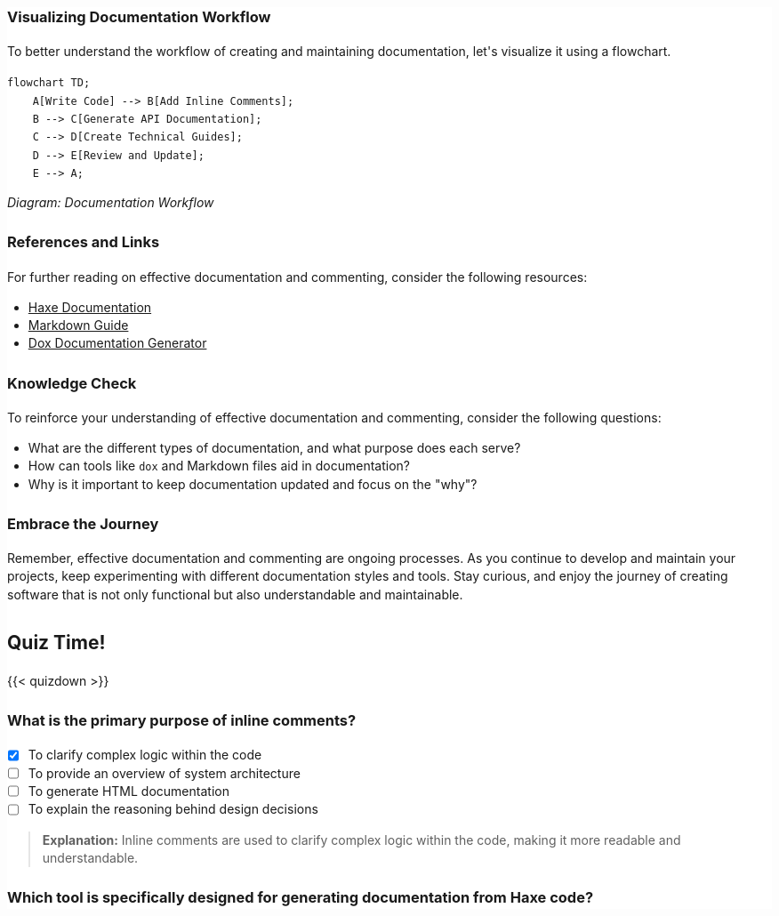### Visualizing Documentation Workflow

To better understand the workflow of creating and maintaining documentation, let's visualize it using a flowchart.

```mermaid
flowchart TD;
    A[Write Code] --> B[Add Inline Comments];
    B --> C[Generate API Documentation];
    C --> D[Create Technical Guides];
    D --> E[Review and Update];
    E --> A;
```

*Diagram: Documentation Workflow*

### References and Links

For further reading on effective documentation and commenting, consider the following resources:

- [Haxe Documentation](https://haxe.org/documentation/)
- [Markdown Guide](https://www.markdownguide.org/)
- [Dox Documentation Generator](https://github.com/HaxeFoundation/dox)

### Knowledge Check

To reinforce your understanding of effective documentation and commenting, consider the following questions:

- What are the different types of documentation, and what purpose does each serve?
- How can tools like `dox` and Markdown files aid in documentation?
- Why is it important to keep documentation updated and focus on the "why"?

### Embrace the Journey

Remember, effective documentation and commenting are ongoing processes. As you continue to develop and maintain your projects, keep experimenting with different documentation styles and tools. Stay curious, and enjoy the journey of creating software that is not only functional but also understandable and maintainable.

## Quiz Time!

{{< quizdown >}}

### What is the primary purpose of inline comments?

- [x] To clarify complex logic within the code
- [ ] To provide an overview of system architecture
- [ ] To generate HTML documentation
- [ ] To explain the reasoning behind design decisions

> **Explanation:** Inline comments are used to clarify complex logic within the code, making it more readable and understandable.

### Which tool is specifically designed for generating documentation from Haxe code?
